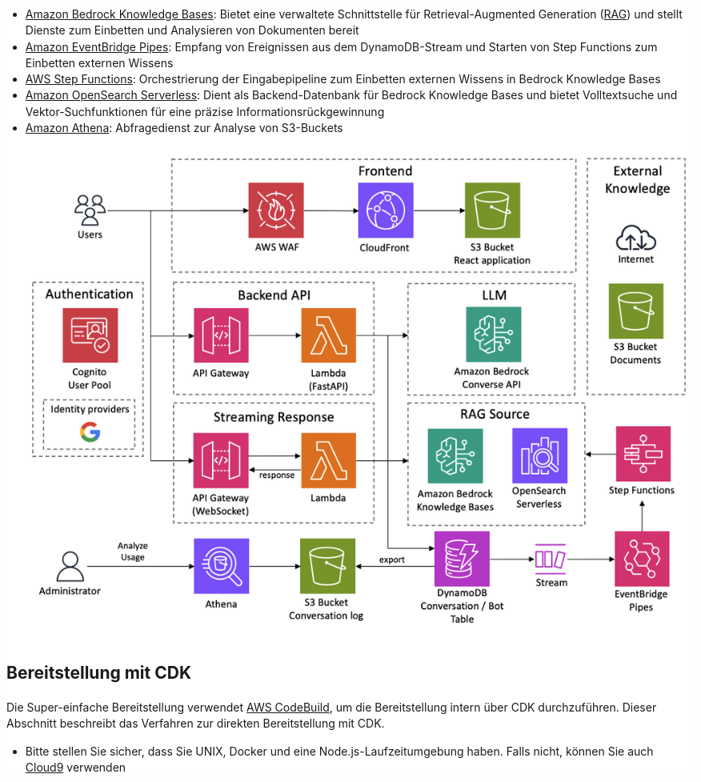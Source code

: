 - [Amazon Bedrock Knowledge Bases](https://aws.amazon.com/bedrock/knowledge-bases/): Bietet eine verwaltete Schnittstelle für Retrieval-Augmented Generation ([RAG](https://aws.amazon.com/what-is/retrieval-augmented-generation/)) und stellt Dienste zum Einbetten und Analysieren von Dokumenten bereit
- [Amazon EventBridge Pipes](https://aws.amazon.com/eventbridge/pipes/): Empfang von Ereignissen aus dem DynamoDB-Stream und Starten von Step Functions zum Einbetten externen Wissens
- [AWS Step Functions](https://aws.amazon.com/step-functions/): Orchestrierung der Eingabepipeline zum Einbetten externen Wissens in Bedrock Knowledge Bases
- [Amazon OpenSearch Serverless](https://aws.amazon.com/opensearch-service/features/serverless/): Dient als Backend-Datenbank für Bedrock Knowledge Bases und bietet Volltextsuche und Vektor-Suchfunktionen für eine präzise Informationsrückgewinnung
- [Amazon Athena](https://aws.amazon.com/athena/): Abfragedienst zur Analyse von S3-Buckets

![](./imgs/arch.png)

## Bereitstellung mit CDK

Die Super-einfache Bereitstellung verwendet [AWS CodeBuild](https://aws.amazon.com/codebuild/), um die Bereitstellung intern über CDK durchzuführen. Dieser Abschnitt beschreibt das Verfahren zur direkten Bereitstellung mit CDK.

- Bitte stellen Sie sicher, dass Sie UNIX, Docker und eine Node.js-Laufzeitumgebung haben. Falls nicht, können Sie auch [Cloud9](https://github.com/aws-samples/cloud9-setup-for-prototyping) verwenden
